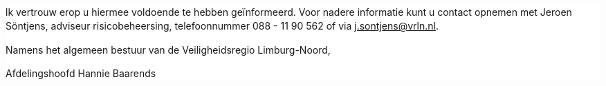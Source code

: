 lk vertrouw erop u hiermee voldoende te hebben geïnformeerd. Voor nadere informatie kunt u contact opnemen met Jeroen Söntjens, adviseur risicobeheersing, telefoonnummer 088 - 11 90 562 of via j.sontjens@vrln.nl.

Namens het algemeen bestuur van de Veiligheidsregio Limburg-Noord,

Afdelingshoofd Hannie Baarends